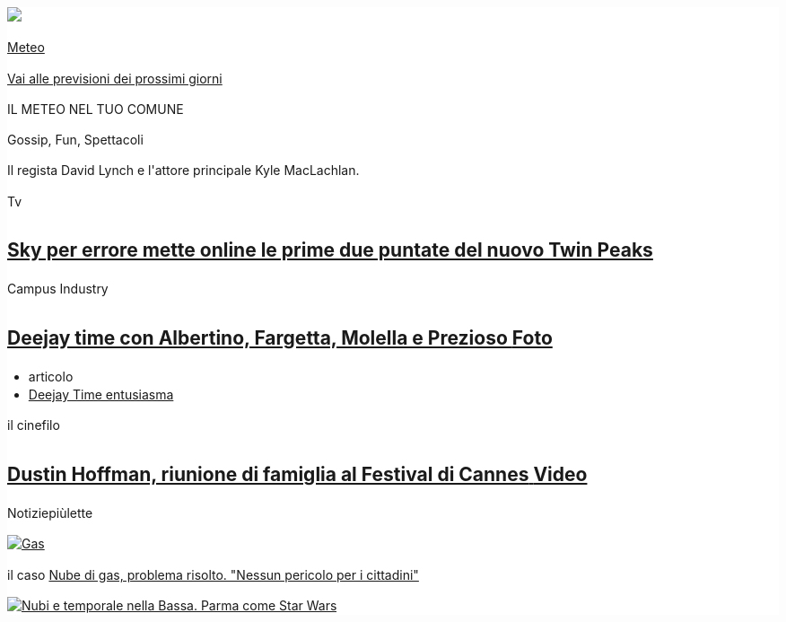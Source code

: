 [![](http://www.gazzettadiparma.it/custom_widget/meteo/html/icone_meteo/giorno/nuvoloso.png)](http://www.gazzettadiparma.it/sezioni/28/meteo?day=2)

[Meteo](http://www.gazzettadiparma.it/sezioni/28/meteo)

[Vai alle previsioni dei prossimi giorni](http://www.gazzettadiparma.it/sezioni/28/meteo)

IL METEO NEL TUO COMUNE

Gossip, Fun, Spettacoli

[](http://www.gazzettadiparma.it/news/spettacoli/435523/sky-per-errore-mette-online-le-prime-due-puntate-del-nuovo-twin-peaks.html)
Il regista David Lynch e l'attore principale Kyle MacLachlan.

Tv

[Sky per errore mette online le prime due puntate del nuovo Twin Peaks](http://www.gazzettadiparma.it/news/spettacoli/435523/sky-per-errore-mette-online-le-prime-due-puntate-del-nuovo-twin-peaks.html)
--------------------------------------------------------------------------------------------------------------------------------------------------------------------------------------------------------

[](http://www.gazzettadiparma.it/gallery/gallery-special/435188/deejay-time-con-albertino-fargetta-molella-e-prezioso.html)

Campus Industry

[Deejay time con Albertino, Fargetta, Molella e Prezioso <span>**Foto**</span>](http://www.gazzettadiparma.it/gallery/gallery-special/435188/deejay-time-con-albertino-fargetta-molella-e-prezioso.html)
--------------------------------------------------------------------------------------------------------------------------------------------------------------------------------------------------------

-   articolo
-   [Deejay Time entusiasma](http://www.gazzettadiparma.it/news/news/435326/deejay-time-entusiasma.html)

[](http://www.gazzettadiparma.it/video/gallery/435464/dustin-hoffman-riunione-di-famiglia-al-festival-di-cannes-video.html)

il cinefilo

[Dustin Hoffman, riunione di famiglia al Festival di Cannes<span> **Video**</span>](http://www.gazzettadiparma.it/video/gallery/435464/dustin-hoffman-riunione-di-famiglia-al-festival-di-cannes-video.html)
------------------------------------------------------------------------------------------------------------------------------------------------------------------------------------------------------------

Notizie<span>più</span>lette

[![Gas](http://img.gazzettadiparma.it/resizer/294/172/true/1495368081769.jpg--.jpg?1495368088000 "Gas")](http://www.gazzettadiparma.it/news/parma/435459/nube-di-gas--problema-risolto---nessun-pericolo-per-i-cittadini-.html)

<span class="occhiello">il caso</span>
[Nube di gas, problema risolto. "Nessun pericolo per i cittadini"](http://www.gazzettadiparma.it/news/parma/435459/nube-di-gas--problema-risolto---nessun-pericolo-per-i-cittadini-.html)

[![Nubi e temporale nella Bassa. Parma come Star Wars](http://img.gazzettadiparma.it/resizer/294/172/true/1495306167269.JPG--.JPG?1495306174000 "Nubi e temporale nella Bassa. Parma come Star Wars")](http://www.gazzettadiparma.it/gallery/gallery/435371/grosso-temporale-a-sorbolo.html)
